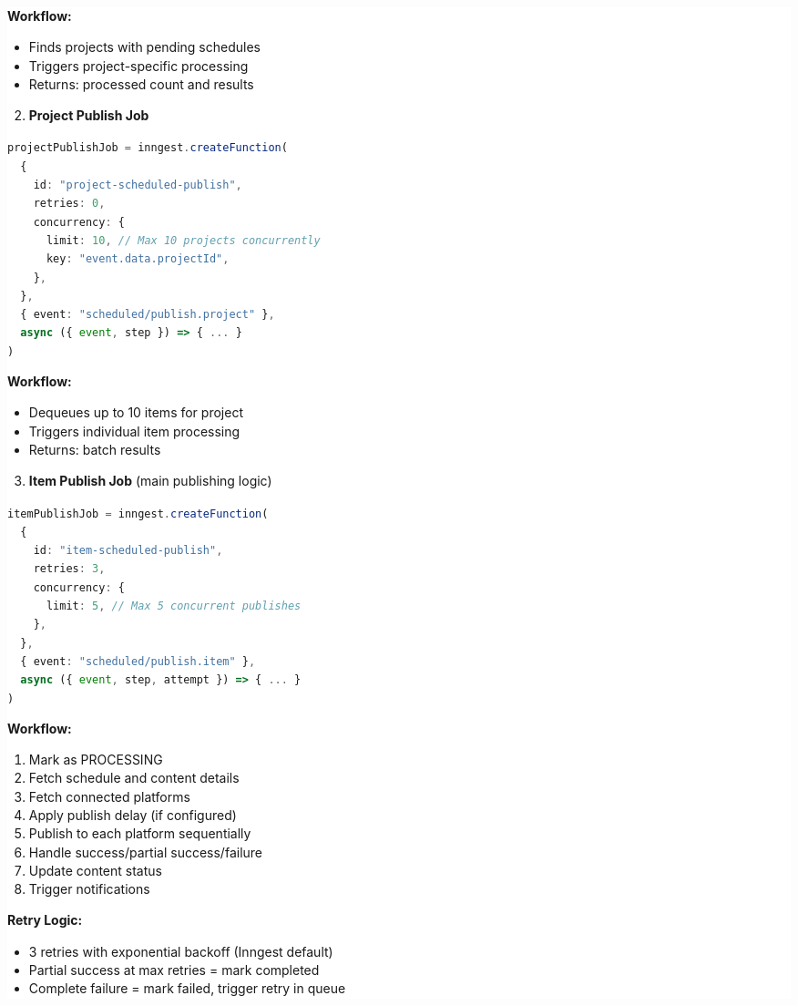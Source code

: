 **Workflow:**
- Finds projects with pending schedules
- Triggers project-specific processing
- Returns: processed count and results

2. **Project Publish Job**
```typescript
projectPublishJob = inngest.createFunction(
  {
    id: "project-scheduled-publish",
    retries: 0,
    concurrency: {
      limit: 10, // Max 10 projects concurrently
      key: "event.data.projectId",
    },
  },
  { event: "scheduled/publish.project" },
  async ({ event, step }) => { ... }
)
```

**Workflow:**
- Dequeues up to 10 items for project
- Triggers individual item processing
- Returns: batch results

3. **Item Publish Job** (main publishing logic)
```typescript
itemPublishJob = inngest.createFunction(
  {
    id: "item-scheduled-publish",
    retries: 3,
    concurrency: {
      limit: 5, // Max 5 concurrent publishes
    },
  },
  { event: "scheduled/publish.item" },
  async ({ event, step, attempt }) => { ... }
)
```

**Workflow:**
1. Mark as PROCESSING
2. Fetch schedule and content details
3. Fetch connected platforms
4. Apply publish delay (if configured)
5. Publish to each platform sequentially
6. Handle success/partial success/failure
7. Update content status
8. Trigger notifications

**Retry Logic:**
- 3 retries with exponential backoff (Inngest default)
- Partial success at max retries = mark completed
- Complete failure = mark failed, trigger retry in queue
